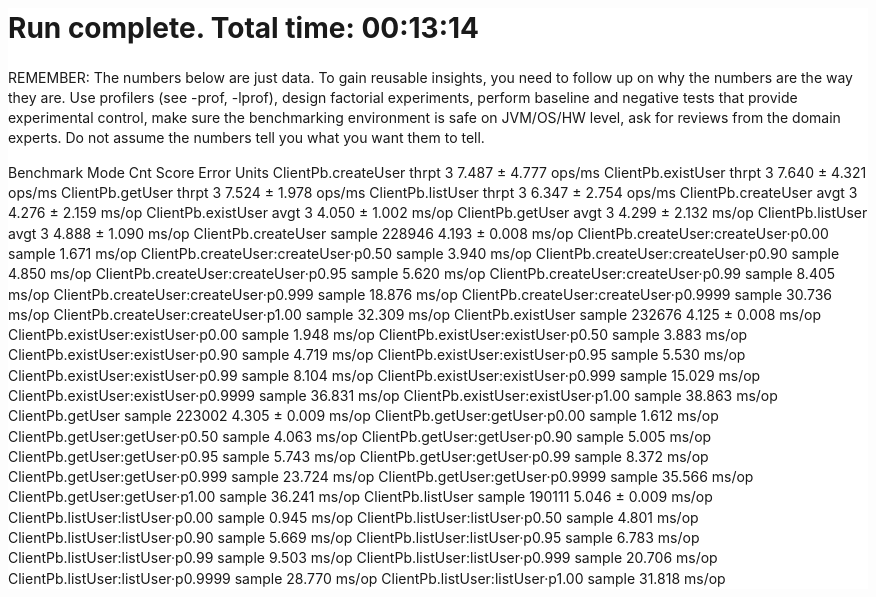 
# Run complete. Total time: 00:13:14

REMEMBER: The numbers below are just data. To gain reusable insights, you need to follow up on
why the numbers are the way they are. Use profilers (see -prof, -lprof), design factorial
experiments, perform baseline and negative tests that provide experimental control, make sure
the benchmarking environment is safe on JVM/OS/HW level, ask for reviews from the domain experts.
Do not assume the numbers tell you what you want them to tell.

Benchmark                                 Mode     Cnt   Score   Error   Units
ClientPb.createUser                      thrpt       3   7.487 ± 4.777  ops/ms
ClientPb.existUser                       thrpt       3   7.640 ± 4.321  ops/ms
ClientPb.getUser                         thrpt       3   7.524 ± 1.978  ops/ms
ClientPb.listUser                        thrpt       3   6.347 ± 2.754  ops/ms
ClientPb.createUser                       avgt       3   4.276 ± 2.159   ms/op
ClientPb.existUser                        avgt       3   4.050 ± 1.002   ms/op
ClientPb.getUser                          avgt       3   4.299 ± 2.132   ms/op
ClientPb.listUser                         avgt       3   4.888 ± 1.090   ms/op
ClientPb.createUser                     sample  228946   4.193 ± 0.008   ms/op
ClientPb.createUser:createUser·p0.00    sample           1.671           ms/op
ClientPb.createUser:createUser·p0.50    sample           3.940           ms/op
ClientPb.createUser:createUser·p0.90    sample           4.850           ms/op
ClientPb.createUser:createUser·p0.95    sample           5.620           ms/op
ClientPb.createUser:createUser·p0.99    sample           8.405           ms/op
ClientPb.createUser:createUser·p0.999   sample          18.876           ms/op
ClientPb.createUser:createUser·p0.9999  sample          30.736           ms/op
ClientPb.createUser:createUser·p1.00    sample          32.309           ms/op
ClientPb.existUser                      sample  232676   4.125 ± 0.008   ms/op
ClientPb.existUser:existUser·p0.00      sample           1.948           ms/op
ClientPb.existUser:existUser·p0.50      sample           3.883           ms/op
ClientPb.existUser:existUser·p0.90      sample           4.719           ms/op
ClientPb.existUser:existUser·p0.95      sample           5.530           ms/op
ClientPb.existUser:existUser·p0.99      sample           8.104           ms/op
ClientPb.existUser:existUser·p0.999     sample          15.029           ms/op
ClientPb.existUser:existUser·p0.9999    sample          36.831           ms/op
ClientPb.existUser:existUser·p1.00      sample          38.863           ms/op
ClientPb.getUser                        sample  223002   4.305 ± 0.009   ms/op
ClientPb.getUser:getUser·p0.00          sample           1.612           ms/op
ClientPb.getUser:getUser·p0.50          sample           4.063           ms/op
ClientPb.getUser:getUser·p0.90          sample           5.005           ms/op
ClientPb.getUser:getUser·p0.95          sample           5.743           ms/op
ClientPb.getUser:getUser·p0.99          sample           8.372           ms/op
ClientPb.getUser:getUser·p0.999         sample          23.724           ms/op
ClientPb.getUser:getUser·p0.9999        sample          35.566           ms/op
ClientPb.getUser:getUser·p1.00          sample          36.241           ms/op
ClientPb.listUser                       sample  190111   5.046 ± 0.009   ms/op
ClientPb.listUser:listUser·p0.00        sample           0.945           ms/op
ClientPb.listUser:listUser·p0.50        sample           4.801           ms/op
ClientPb.listUser:listUser·p0.90        sample           5.669           ms/op
ClientPb.listUser:listUser·p0.95        sample           6.783           ms/op
ClientPb.listUser:listUser·p0.99        sample           9.503           ms/op
ClientPb.listUser:listUser·p0.999       sample          20.706           ms/op
ClientPb.listUser:listUser·p0.9999      sample          28.770           ms/op
ClientPb.listUser:listUser·p1.00        sample          31.818           ms/op
